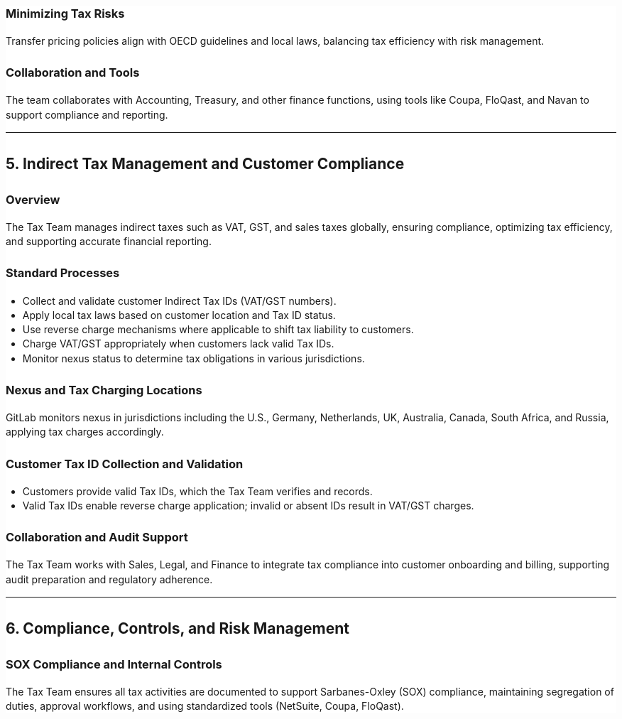 ### Minimizing Tax Risks

Transfer pricing policies align with OECD guidelines and local laws, balancing tax efficiency with risk management.

### Collaboration and Tools

The team collaborates with Accounting, Treasury, and other finance functions, using tools like Coupa, FloQast, and Navan to support compliance and reporting.

---

## 5. Indirect Tax Management and Customer Compliance

### Overview

The Tax Team manages indirect taxes such as VAT, GST, and sales taxes globally, ensuring compliance, optimizing tax efficiency, and supporting accurate financial reporting.

### Standard Processes

- Collect and validate customer Indirect Tax IDs (VAT/GST numbers).  
- Apply local tax laws based on customer location and Tax ID status.  
- Use reverse charge mechanisms where applicable to shift tax liability to customers.  
- Charge VAT/GST appropriately when customers lack valid Tax IDs.  
- Monitor nexus status to determine tax obligations in various jurisdictions.

### Nexus and Tax Charging Locations

GitLab monitors nexus in jurisdictions including the U.S., Germany, Netherlands, UK, Australia, Canada, South Africa, and Russia, applying tax charges accordingly.

### Customer Tax ID Collection and Validation

- Customers provide valid Tax IDs, which the Tax Team verifies and records.  
- Valid Tax IDs enable reverse charge application; invalid or absent IDs result in VAT/GST charges.

### Collaboration and Audit Support

The Tax Team works with Sales, Legal, and Finance to integrate tax compliance into customer onboarding and billing, supporting audit preparation and regulatory adherence.

---

## 6. Compliance, Controls, and Risk Management

### SOX Compliance and Internal Controls

The Tax Team ensures all tax activities are documented to support Sarbanes-Oxley (SOX) compliance, maintaining segregation of duties, approval workflows, and using standardized tools (NetSuite, Coupa, FloQast).
